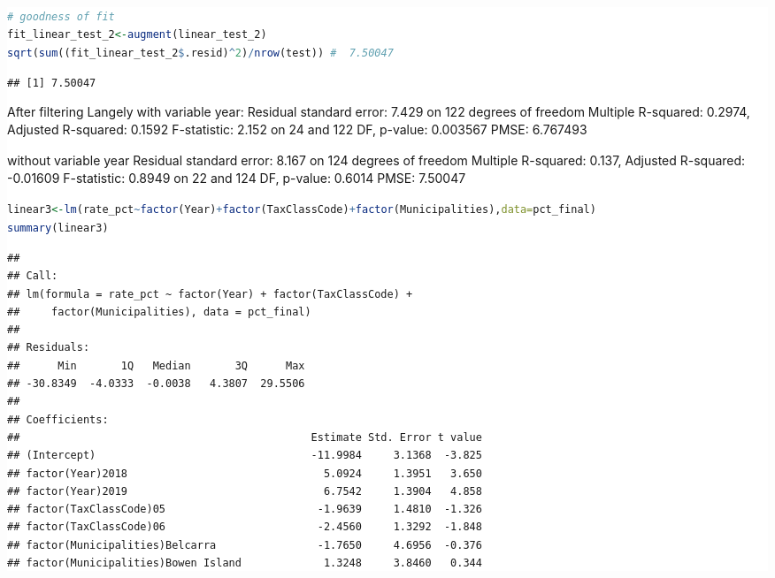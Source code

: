 ``` r
# goodness of fit
fit_linear_test_2<-augment(linear_test_2)
sqrt(sum((fit_linear_test_2$.resid)^2)/nrow(test)) #  7.50047
```

    ## [1] 7.50047

After filtering Langely with variable year: Residual standard error: 7.429 on 122 degrees of freedom Multiple R-squared: 0.2974, Adjusted R-squared: 0.1592 F-statistic: 2.152 on 24 and 122 DF, p-value: 0.003567 PMSE: 6.767493

without variable year Residual standard error: 8.167 on 124 degrees of freedom Multiple R-squared: 0.137, Adjusted R-squared: -0.01609 F-statistic: 0.8949 on 22 and 124 DF, p-value: 0.6014 PMSE: 7.50047

``` r
linear3<-lm(rate_pct~factor(Year)+factor(TaxClassCode)+factor(Municipalities),data=pct_final)
summary(linear3)
```

    ## 
    ## Call:
    ## lm(formula = rate_pct ~ factor(Year) + factor(TaxClassCode) + 
    ##     factor(Municipalities), data = pct_final)
    ## 
    ## Residuals:
    ##      Min       1Q   Median       3Q      Max 
    ## -30.8349  -4.0333  -0.0038   4.3807  29.5506 
    ## 
    ## Coefficients:
    ##                                              Estimate Std. Error t value
    ## (Intercept)                                  -11.9984     3.1368  -3.825
    ## factor(Year)2018                               5.0924     1.3951   3.650
    ## factor(Year)2019                               6.7542     1.3904   4.858
    ## factor(TaxClassCode)05                        -1.9639     1.4810  -1.326
    ## factor(TaxClassCode)06                        -2.4560     1.3292  -1.848
    ## factor(Municipalities)Belcarra                -1.7650     4.6956  -0.376
    ## factor(Municipalities)Bowen Island             1.3248     3.8460   0.344